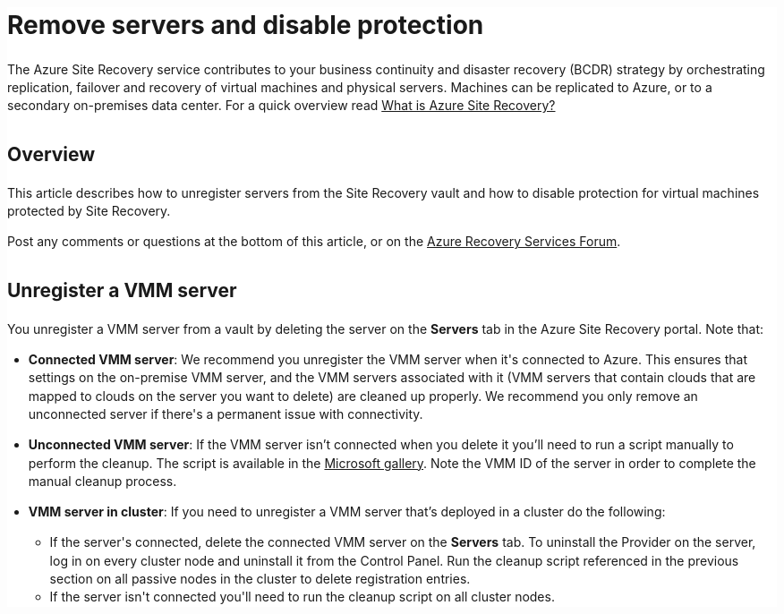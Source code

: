 <properties
	pageTitle="Remove servers and disable protection | Microsoft Azure" 
	description="This article describes how to unregister servers from a Site Recovery vault, and to disable protection for virtual machines and physical servers." 
	services="site-recovery" 
	documentationCenter="" 
	authors="rayne-wiselman" 
	manager="jwhit" 
	editor=""/>

<tags 
	ms.service="site-recovery" 
	ms.devlang="na"
	ms.topic="article"
	ms.tgt_pltfrm="na"
	ms.workload="storage-backup-recovery" 
	ms.date="02/22/2016" 
	ms.author="raynew"/>

# Remove servers and disable protection

The Azure Site Recovery service contributes to your business continuity and disaster recovery (BCDR) strategy by orchestrating replication, failover and recovery of virtual machines and physical servers. Machines can be replicated to Azure, or to a secondary on-premises data center. For a quick overview read [What is Azure Site Recovery?](site-recovery-overview.md)

## Overview

This article describes how to unregister servers from the Site Recovery vault and how to disable protection for virtual machines protected by Site Recovery. 

Post any comments or questions at the bottom of this article, or on the [Azure Recovery Services Forum](https://social.msdn.microsoft.com/forums/azure/home?forum=hypervrecovmgr).

## Unregister a VMM server

You unregister a VMM server from a vault by deleting the server on the **Servers** tab in the Azure Site Recovery portal. Note that:

-  **Connected VMM server**: We recommend you unregister the VMM server when it's connected to Azure. This ensures that settings on the on-premise VMM server, and the VMM servers associated with it (VMM servers that contain clouds that are mapped to clouds on the server you want to delete) are cleaned up properly. We recommend you only remove an unconnected server if there's a permanent issue with connectivity.
- **Unconnected VMM server**: If the VMM server isn’t connected when you delete it you’ll need to run a script manually to perform the cleanup. The script is available in the [Microsoft gallery](https://gallery.technet.microsoft.com/scriptcenter/Cleanup-Script-for-Windows-95101439). Note the VMM ID of the server in order to complete the manual cleanup process.
- **VMM server in cluster**: If you need to unregister a VMM server that’s deployed in a cluster do the following:

	- If the server's connected, delete the connected VMM server on the **Servers** tab. To uninstall the Provider on the server, log in on every cluster node and uninstall it from the Control Panel. Run the cleanup script referenced in the previous section on all passive nodes in the cluster to delete registration entries.
	- If the server isn't connected you'll need to run the cleanup script on all cluster nodes.
